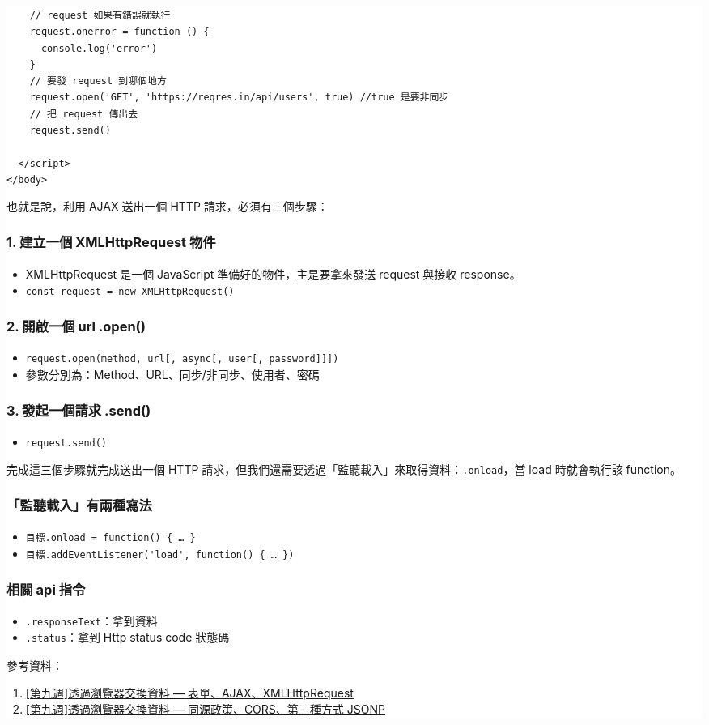 ```javascript=
    // request 如果有錯誤就執行
    request.onerror = function () {
      console.log('error')
    }
    // 要發 request 到哪個地方
    request.open('GET', 'https://reqres.in/api/users', true) //true 是要非同步
    // 把 request 傳出去
    request.send()

  </script>
</body>
```

也就是說，利用 AJAX 送出一個 HTTP 請求，必須有三個步驟：

### 1. 建立一個 XMLHttpRequest 物件
- XMLHttpRequest 是一個 JavaScript 準備好的物件，主是要拿來發送 request 與接收 response。
- `const request = new XMLHttpRequest()`

### 2. 開啟一個 url .open()
- `request.open(method, url[, async[, user[, password]]])`
- 參數分別為：Method、URL、同步/非同步、使用者、密碼

### 3. 發起一個請求 .send()
- `request.send()`

完成這三個步驟就完成送出一個 HTTP 請求，但我們還需要透過「監聽載入」來取得資料：`.onload`，當 load 時就會執行該 function。

### 「監聽載入」有兩種寫法

- `目標.onload = function() { … }`
- `目標.addEventListener('load', function() { … })`

### 相關 api 指令

- `.responseText`：拿到資料
- `.status`：拿到 Http status code 狀態碼

參考資料：
1. [[第九週]透過瀏覽器交換資料 — 表單、AJAX、XMLHttpRequest](https://medium.com/@miahsuwork/%E7%AC%AC%E4%B9%9D%E9%80%B1-%E9%80%8F%E9%81%8E%E7%80%8F%E8%A6%BD%E5%99%A8%E4%BA%A4%E6%8F%9B%E8%B3%87%E6%96%99-%E8%A1%A8%E5%96%AE-ajax-xmlhttprequest-fef80856da16)
2. [[第九週]透過瀏覽器交換資料 — 同源政策、CORS、第三種方式 JSONP](https://medium.com/@miahsuwork/%E7%AC%AC%E4%B9%9D%E9%80%B1-%E9%80%8F%E9%81%8E%E7%80%8F%E8%A6%BD%E5%99%A8%E4%BA%A4%E6%8F%9B%E8%B3%87%E6%96%99-%E5%90%8C%E6%BA%90%E6%94%BF%E7%AD%96-cors-%E7%AC%AC%E4%B8%89%E7%A8%AE%E6%96%B9%E5%BC%8F-jsonp-e45603886287)